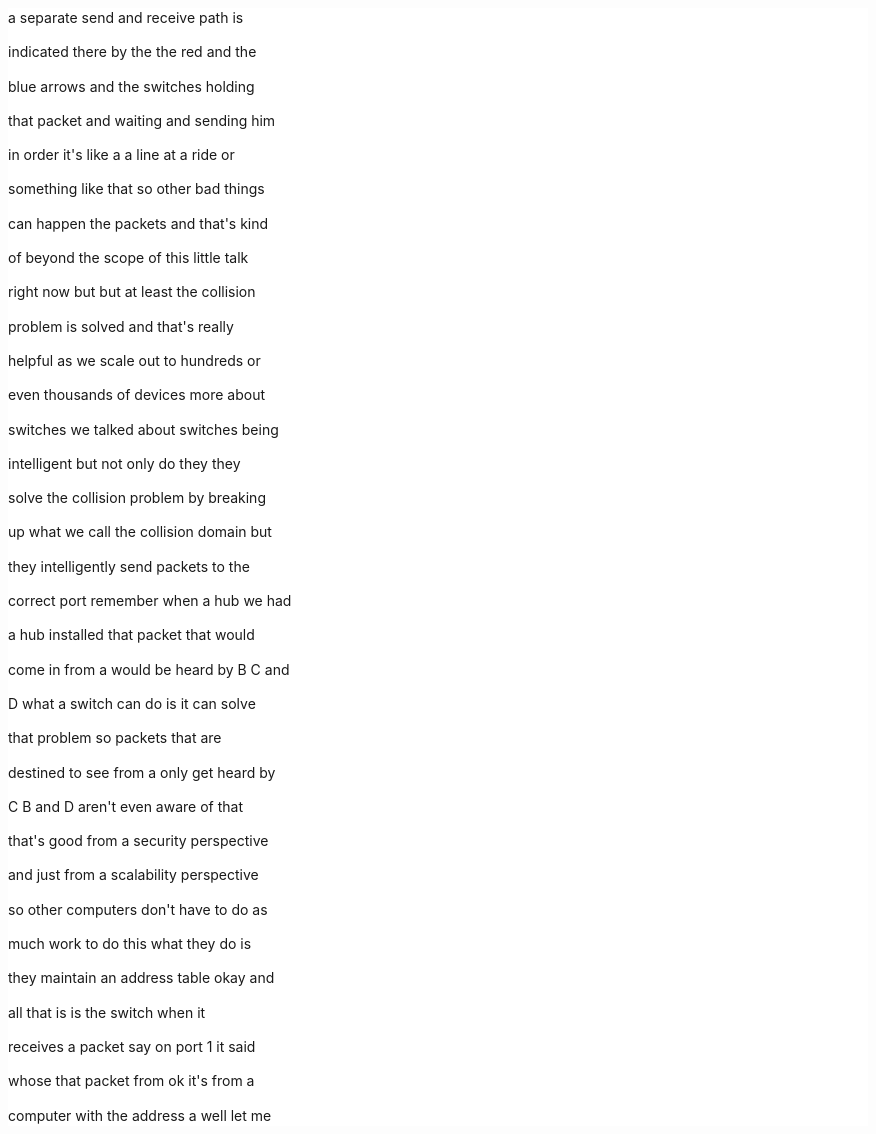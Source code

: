 a separate send and receive path is

indicated there by the the red and the

blue arrows and the switches holding

that packet and waiting and sending him

in order it's like a a line at a ride or

something like that so other bad things

can happen the packets and that's kind

of beyond the scope of this little talk

right now but but at least the collision

problem is solved and that's really

helpful as we scale out to hundreds or

even thousands of devices more about

switches we talked about switches being

intelligent but not only do they they

solve the collision problem by breaking

up what we call the collision domain but

they intelligently send packets to the

correct port remember when a hub we had

a hub installed that packet that would

come in from a would be heard by B C and

D what a switch can do is it can solve

that problem so packets that are

destined to see from a only get heard by

C B and D aren't even aware of that

that's good from a security perspective

and just from a scalability perspective

so other computers don't have to do as

much work to do this what they do is

they maintain an address table okay and

all that is is the switch when it

receives a packet say on port 1 it said

whose that packet from ok it's from a

computer with the address a well let me
